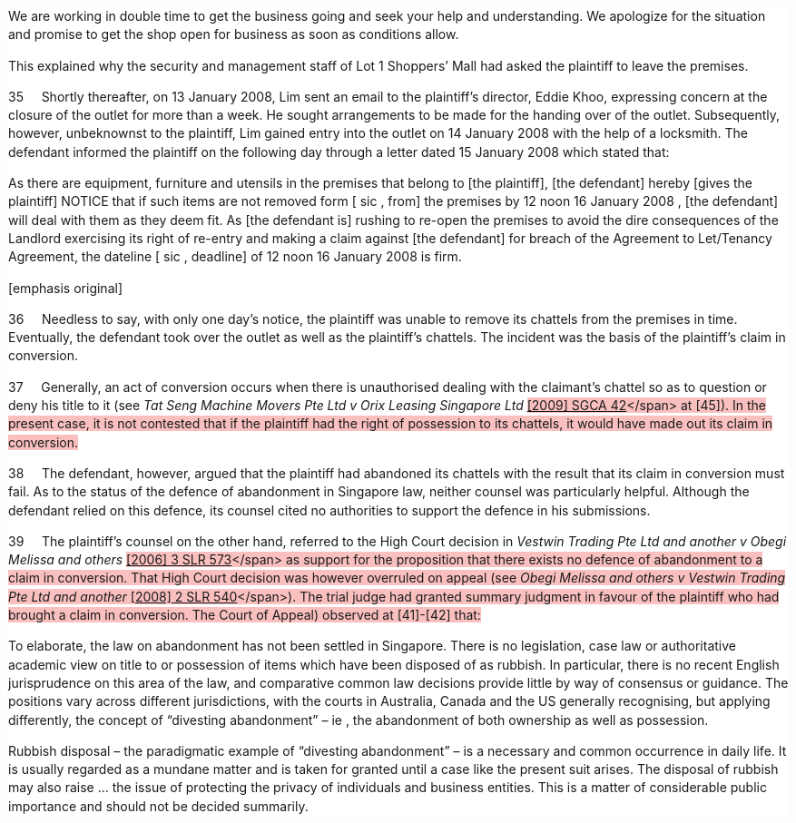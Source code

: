  We are working in double time to get the business going and seek your help and understanding. We apologize for the situation and promise to get the shop open for business as soon as conditions allow. 


This explained why the security and management staff of Lot 1 Shoppers’ Mall had asked the plaintiff to leave the premises. 

35     Shortly thereafter, on 13 January 2008, Lim sent an email to the plaintiff’s director, Eddie Khoo, expressing concern at the closure of the outlet for more than a week. He sought arrangements to be made for the handing over of the outlet. Subsequently, however, unbeknownst to the plaintiff, Lim gained entry into the outlet on 14 January 2008 with the help of a locksmith. The defendant informed the plaintiff on the following day through a letter dated 15 January 2008 which stated that: 

 As there are equipment, furniture and utensils in the premises that belong to [the plaintiff], [the defendant] hereby [gives the plaintiff] NOTICE that if such items are not removed form [ sic , from] the premises by 12 noon 16 January 2008 , [the defendant] will deal with them as they deem fit. As [the defendant is] rushing to re-open the premises to avoid the dire consequences of the Landlord exercising its right of re-entry and making a claim against [the defendant] for breach of the Agreement to Let/Tenancy Agreement, the dateline [ sic , deadline] of 12 noon 16 January 2008 is firm. 

 [emphasis original] 

36     Needless to say, with only one day’s notice, the plaintiff was unable to remove its chattels from the premises in time. Eventually, the defendant took over the outlet as well as the plaintiff’s chattels. The incident was the basis of the plaintiff’s claim in conversion. 

37     Generally, an act of conversion occurs when there is unauthorised dealing with the claimant’s chattel so as to question or deny his title to it (see _Tat Seng Machine Movers Pte Ltd v Orix Leasing Singapore Ltd_ <span style="background-color: #FAC0C0" class="citation">[[2009] SGCA 42]("https://www.open.gov.sg")</span> at [45]). In the present case, it is not contested that if the plaintiff had the right of possession to its chattels, it would have made out its claim in conversion. 

38     The defendant, however, argued that the plaintiff had abandoned its chattels with the result that its claim in conversion must fail. As to the status of the defence of abandonment in Singapore law, neither counsel was particularly helpful. Although the defendant relied on this defence, its counsel cited no authorities to support the defence in his submissions. 

39     The plaintiff’s counsel on the other hand, referred to the High Court decision in _Vestwin Trading Pte Ltd and another v Obegi Melissa and others_ <span style="background-color: #FAC0C0" class="citation">[[2006] 3 SLR 573]("https://www.open.gov.sg")</span> as support for the proposition that there exists no defence of abandonment to a claim in conversion. That High Court decision was however overruled on appeal (see _Obegi Melissa and others v Vestwin Trading Pte Ltd and another_ <span style="background-color: #FAC0C0" class="citation">[[2008] 2 SLR 540]("https://www.open.gov.sg")</span>). The trial judge had granted summary judgment in favour of the plaintiff who had brought a claim in conversion. The Court of Appeal) observed at [41]-[42] that: 


 To elaborate, the law on abandonment has not been settled in Singapore. There is no legislation, case law or authoritative academic view on title to or possession of items which have been disposed of as rubbish. In particular, there is no recent English jurisprudence on this area of the law, and comparative common law decisions provide little by way of consensus or guidance. The positions vary across different jurisdictions, with the courts in Australia, Canada and the US generally recognising, but applying differently, the concept of “divesting abandonment” – ie , the abandonment of both ownership as well as possession. 

 Rubbish disposal – the paradigmatic example of “divesting abandonment” – is a necessary and common occurrence in daily life. It is usually regarded as a mundane matter and is taken for granted until a case like the present suit arises. The disposal of rubbish may also raise ... the issue of protecting the privacy of individuals and business entities. This is a matter of considerable public importance and should not be decided summarily. 

